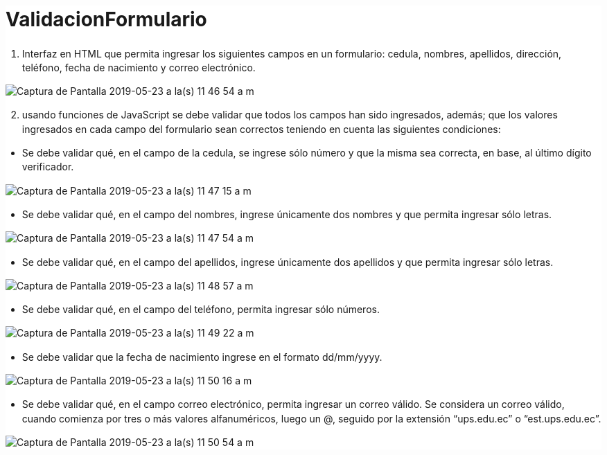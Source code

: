 # ValidacionFormulario

1.	Interfaz en HTML que permita ingresar los siguientes campos en un formulario: cedula, nombres, apellidos, dirección, teléfono, fecha de nacimiento y correo electrónico. 


<img width="577" alt="Captura de Pantalla 2019-05-23 a la(s) 11 46 54 a  m" src="https://user-images.githubusercontent.com/34308608/58270906-77117800-7d50-11e9-9fc3-d9176c3f38f3.png">

2.	usando funciones de JavaScript se debe validar que todos los campos han sido ingresados, además; que los valores ingresados en cada campo del formulario sean correctos teniendo en cuenta las siguientes condiciones:

-	Se debe validar qué, en el campo de la cedula, se ingrese sólo número y que la misma sea correcta, en base, al último dígito verificador.

<img width="578" alt="Captura de Pantalla 2019-05-23 a la(s) 11 47 15 a  m" src="https://user-images.githubusercontent.com/34308608/58270923-842e6700-7d50-11e9-885b-ce82ababfb91.png">



-	Se debe validar qué, en el campo del nombres, ingrese únicamente dos nombres y que permita ingresar sólo letras. 


<img width="578" alt="Captura de Pantalla 2019-05-23 a la(s) 11 47 54 a  m" src="https://user-images.githubusercontent.com/34308608/58270967-9b6d5480-7d50-11e9-8fc1-52f8ded678df.png">




-	Se debe validar qué, en el campo del apellidos, ingrese únicamente dos apellidos y que permita ingresar sólo letras. 


<img width="581" alt="Captura de Pantalla 2019-05-23 a la(s) 11 48 57 a  m" src="https://user-images.githubusercontent.com/34308608/58271038-c061c780-7d50-11e9-99ec-766fc55d1fd3.png">


-	Se debe validar qué, en el campo del teléfono, permita ingresar sólo números. 

<img width="581" alt="Captura de Pantalla 2019-05-23 a la(s) 11 49 22 a  m" src="https://user-images.githubusercontent.com/34308608/58271091-da9ba580-7d50-11e9-8009-bac931905543.png">


-	Se debe validar que la fecha de nacimiento ingrese en el formato dd/mm/yyyy. 

<img width="580" alt="Captura de Pantalla 2019-05-23 a la(s) 11 50 16 a  m" src="https://user-images.githubusercontent.com/34308608/58271137-f7d07400-7d50-11e9-928f-d62f9b17342b.png">


-	Se debe validar qué, en el campo correo electrónico, permita ingresar un correo válido. Se considera un correo válido, cuando comienza por tres o más valores alfanuméricos, luego un @, seguido por la extensión “ups.edu.ec” o “est.ups.edu.ec”. 




<img width="579" alt="Captura de Pantalla 2019-05-23 a la(s) 11 50 54 a  m" src="https://user-images.githubusercontent.com/34308608/58271185-17679c80-7d51-11e9-87c2-a8aa705bb8f8.png">




















